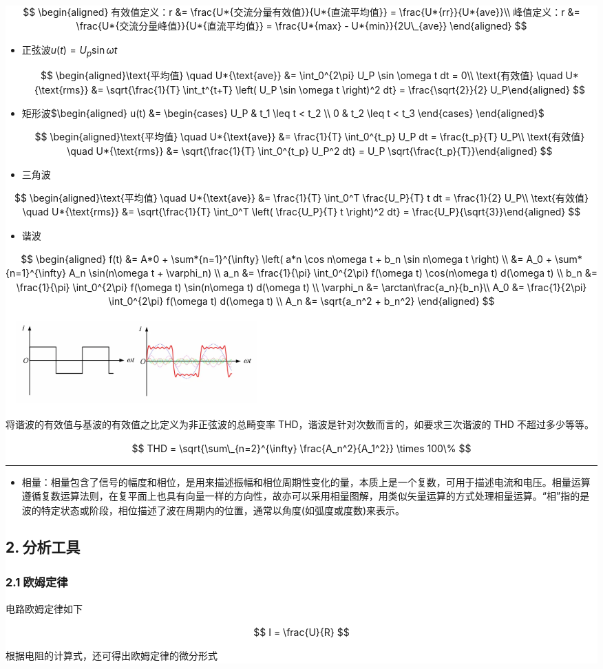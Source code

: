   $$ \begin{aligned} 有效值定义：r &= \frac{U*{交流分量有效值}}{U*{直流平均值}} = \frac{U*{rr}}{U*{ave}}\\ 峰值定义：r &= \frac{U*{交流分量峰值}}{U*{直流平均值}} = \frac{U*{max} - U*{min}}{2U\_{ave}} \end{aligned} $$

- 正弦波$u(t) = U_p\sin\omega t$

  $$ \begin{aligned}\text{平均值} \quad U*{\text{ave}} &= \int_0^{2\pi} U_P \sin \omega t dt = 0\\ \text{有效值} \quad U*{\text{rms}} &= \sqrt{\frac{1}{T} \int_t^{t+T} \left( U_P \sin \omega t \right)^2 dt} = \frac{\sqrt{2}}{2} U_P\end{aligned} $$

- 矩形波$\begin{aligned} u(t) &= \begin{cases} U_P & t_1 \leq t < t_2 \\ 0   & t_2 \leq t < t_3 \end{cases} \end{aligned}$

  $$ \begin{aligned}\text{平均值} \quad U*{\text{ave}} &= \frac{1}{T} \int_0^{t_p} U_P dt = \frac{t_p}{T} U_P\\ \text{有效值} \quad U*{\text{rms}} &= \sqrt{\frac{1}{T} \int_0^{t_p} U_P^2 dt} = U_P \sqrt{\frac{t_p}{T}}\end{aligned} $$

- 三角波

$$ \begin{aligned}\text{平均值} \quad U*{\text{ave}} &= \frac{1}{T} \int_0^T \frac{U_P}{T} t dt = \frac{1}{2} U_P\\ \text{有效值} \quad U*{\text{rms}} &= \sqrt{\frac{1}{T} \int_0^T \left( \frac{U_P}{T} t \right)^2 dt} = \frac{U_P}{\sqrt{3}}\end{aligned} $$

- 谐波

$$ \begin{aligned} f(t) &= A*0 + \sum*{n=1}^{\infty} \left( a*n \cos n\omega t + b_n \sin n\omega t \right) \\ &= A_0 + \sum*{n=1}^{\infty} A_n \sin(n\omega t + \varphi_n) \\ a_n &= \frac{1}{\pi} \int_0^{2\pi} f(\omega t) \cos(n\omega t) d(\omega t) \\ b_n &= \frac{1}{\pi} \int_0^{2\pi} f(\omega t) \sin(n\omega t) d(\omega t) \\ \varphi_n &= \arctan\frac{a_n}{b_n}\\ A_0 &= \frac{1}{2\pi} \int_0^{2\pi} f(\omega t) d(\omega t) \\ A_n &= \sqrt{a_n^2 + b_n^2} \end{aligned} $$

![image-20250526221610663](../assets/post-pics/image-20250526221610663.png)

将谐波的有效值与基波的有效值之比定义为非正弦波的总畸变率 THD，谐波是针对次数而言的，如要求三次谐波的 THD 不超过多少等等。

$$ THD = \sqrt{\sum\_{n=2}^{\infty} \frac{A_n^2}{A_1^2}} \times 100\% $$

---

- 相量：相量包含了信号的幅度和相位，是用来描述振幅和相位周期性变化的量，本质上是一个复数，可用于描述电流和电压。相量运算遵循复数运算法则，在复平面上也具有向量一样的方向性，故亦可以采用相量图解，用类似矢量运算的方式处理相量运算。“相”指的是波的特定状态或阶段，相位描述了波在周期内的位置，通常以角度(如弧度或度数)来表示。

## 2. 分析工具

### 2.1 欧姆定律

电路欧姆定律如下

$$ I = \frac{U}{R} $$

根据电阻的计算式，还可得出欧姆定律的微分形式
